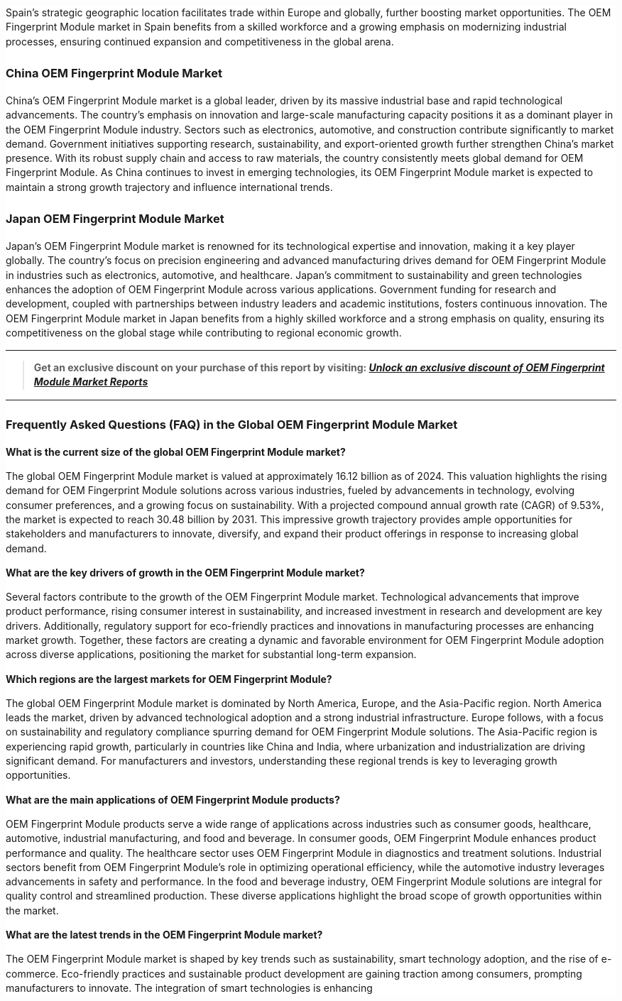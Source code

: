Spain&rsquo;s strategic geographic location facilitates trade within Europe and globally, further boosting market opportunities. The OEM Fingerprint Module market in Spain benefits from a skilled workforce and a growing emphasis on modernizing industrial processes, ensuring continued expansion and competitiveness in the global arena.</p><h3>China OEM Fingerprint Module Market</h3><p>China&rsquo;s OEM Fingerprint Module market is a global leader, driven by its massive industrial base and rapid technological advancements. The country&rsquo;s emphasis on innovation and large-scale manufacturing capacity positions it as a dominant player in the OEM Fingerprint Module industry. Sectors such as electronics, automotive, and construction contribute significantly to market demand. Government initiatives supporting research, sustainability, and export-oriented growth further strengthen China&rsquo;s market presence. With its robust supply chain and access to raw materials, the country consistently meets global demand for OEM Fingerprint Module. As China continues to invest in emerging technologies, its OEM Fingerprint Module market is expected to maintain a strong growth trajectory and influence international trends.</p><h3>Japan OEM Fingerprint Module Market</h3><p>Japan&rsquo;s OEM Fingerprint Module market is renowned for its technological expertise and innovation, making it a key player globally. The country&rsquo;s focus on precision engineering and advanced manufacturing drives demand for OEM Fingerprint Module in industries such as electronics, automotive, and healthcare. Japan&rsquo;s commitment to sustainability and green technologies enhances the adoption of OEM Fingerprint Module across various applications. Government funding for research and development, coupled with partnerships between industry leaders and academic institutions, fosters continuous innovation. The OEM Fingerprint Module market in Japan benefits from a highly skilled workforce and a strong emphasis on quality, ensuring its competitiveness on the global stage while contributing to regional economic growth.</p><hr /><blockquote><p><strong>Get an exclusive discount on your purchase of this report by visiting: <em><a href="://marketresearchpulse.com/ask-for-discount/21455?utm_source=Github&amp;utm_medium=0112">Unlock an exclusive discount of OEM Fingerprint Module Market Reports</a></em>&nbsp;</strong></p></blockquote><hr /><h3>Frequently Asked Questions (FAQ) in the Global OEM Fingerprint Module Market</h3><p><strong>What is the current size of the global OEM Fingerprint Module market?</strong></p><p>The global OEM Fingerprint Module market is valued at approximately 16.12 billion as of 2024. This valuation highlights the rising demand for OEM Fingerprint Module solutions across various industries, fueled by advancements in technology, evolving consumer preferences, and a growing focus on sustainability. With a projected compound annual growth rate (CAGR) of 9.53%, the market is expected to reach 30.48 billion by 2031. This impressive growth trajectory provides ample opportunities for stakeholders and manufacturers to innovate, diversify, and expand their product offerings in response to increasing global demand.</p><p><strong>What are the key drivers of growth in the OEM Fingerprint Module market?</strong></p><p>Several factors contribute to the growth of the OEM Fingerprint Module market. Technological advancements that improve product performance, rising consumer interest in sustainability, and increased investment in research and development are key drivers. Additionally, regulatory support for eco-friendly practices and innovations in manufacturing processes are enhancing market growth. Together, these factors are creating a dynamic and favorable environment for OEM Fingerprint Module adoption across diverse applications, positioning the market for substantial long-term expansion.</p><p><strong>Which regions are the largest markets for OEM Fingerprint Module?</strong></p><p>The global OEM Fingerprint Module market is dominated by North America, Europe, and the Asia-Pacific region. North America leads the market, driven by advanced technological adoption and a strong industrial infrastructure. Europe follows, with a focus on sustainability and regulatory compliance spurring demand for OEM Fingerprint Module solutions. The Asia-Pacific region is experiencing rapid growth, particularly in countries like China and India, where urbanization and industrialization are driving significant demand. For manufacturers and investors, understanding these regional trends is key to leveraging growth opportunities.</p><p><strong>What are the main applications of OEM Fingerprint Module products?</strong></p><p>OEM Fingerprint Module products serve a wide range of applications across industries such as consumer goods, healthcare, automotive, industrial manufacturing, and food and beverage. In consumer goods, OEM Fingerprint Module enhances product performance and quality. The healthcare sector uses OEM Fingerprint Module in diagnostics and treatment solutions. Industrial sectors benefit from OEM Fingerprint Module&rsquo;s role in optimizing operational efficiency, while the automotive industry leverages advancements in safety and performance. In the food and beverage industry, OEM Fingerprint Module solutions are integral for quality control and streamlined production. These diverse applications highlight the broad scope of growth opportunities within the market.</p><p><strong>What are the latest trends in the OEM Fingerprint Module market?</strong></p><p>The OEM Fingerprint Module market is shaped by key trends such as sustainability, smart technology adoption, and the rise of e-commerce. Eco-friendly practices and sustainable product development are gaining traction among consumers, prompting manufacturers to innovate. The integration of smart technologies is enhancing